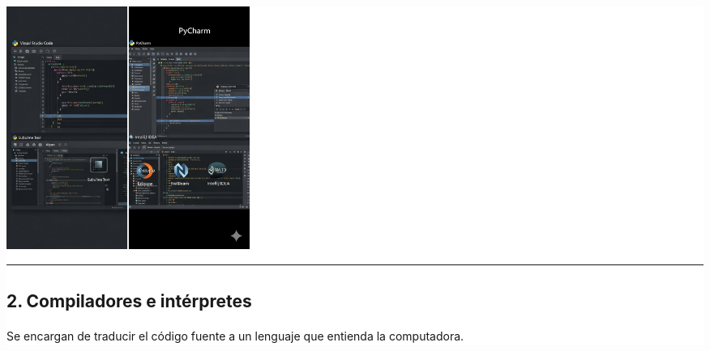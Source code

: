 <img src=images/ides2.png width="300">

---

## 2. Compiladores e intérpretes

Se encargan de traducir el código fuente a un lenguaje que entienda la computadora.  
